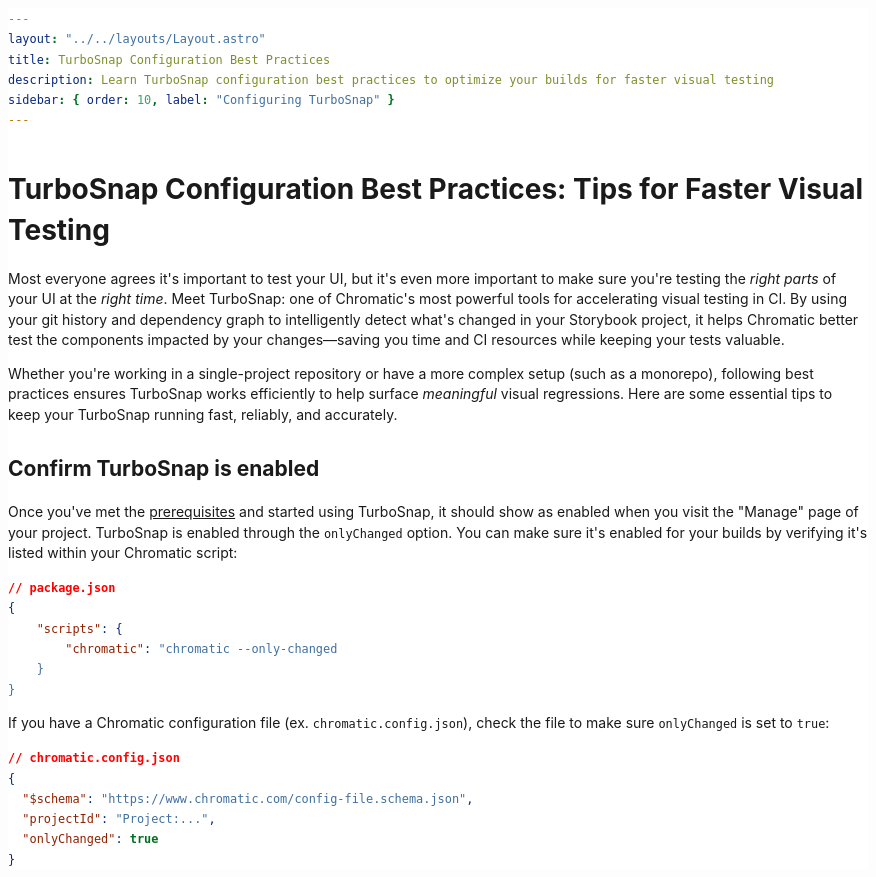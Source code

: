 ```yaml
---
layout: "../../layouts/Layout.astro"
title: TurboSnap Configuration Best Practices
description: Learn TurboSnap configuration best practices to optimize your builds for faster visual testing
sidebar: { order: 10, label: "Configuring TurboSnap" }
---
```


# TurboSnap Configuration Best Practices: Tips for Faster Visual Testing

Most everyone agrees it's important to test your UI, but it's even more important to make sure you're testing the _right parts_ of your UI at the _right time_. Meet TurboSnap: one of Chromatic's most powerful tools for accelerating visual testing in CI. By using your git history and dependency graph to intelligently detect what's changed in your Storybook project, it helps Chromatic better test the components impacted by your changes—saving you time and CI resources while keeping your tests valuable.

Whether you're working in a single-project repository or have a more complex setup (such as a monorepo), following best practices ensures TurboSnap works efficiently to help surface _meaningful_ visual regressions. Here are some essential tips to keep your TurboSnap running fast, reliably, and accurately.

## Confirm TurboSnap is enabled

Once you've met the [prerequisites](/docs/turbosnap/setup#prerequisites) and started using TurboSnap, it should show as enabled when you visit the "Manage" page of your project. TurboSnap is enabled through the `onlyChanged` option. You can make sure it's enabled for your builds by verifying it's listed within your Chromatic script:

```json
// package.json
{
	"scripts": {
		"chromatic": "chromatic --only-changed
	}
}
```

If you have a Chromatic configuration file (ex. `chromatic.config.json`), check the file to make sure `onlyChanged` is set to `true`:

```json
// chromatic.config.json
{
  "$schema": "https://www.chromatic.com/config-file.schema.json",
  "projectId": "Project:...",
  "onlyChanged": true
}
```
